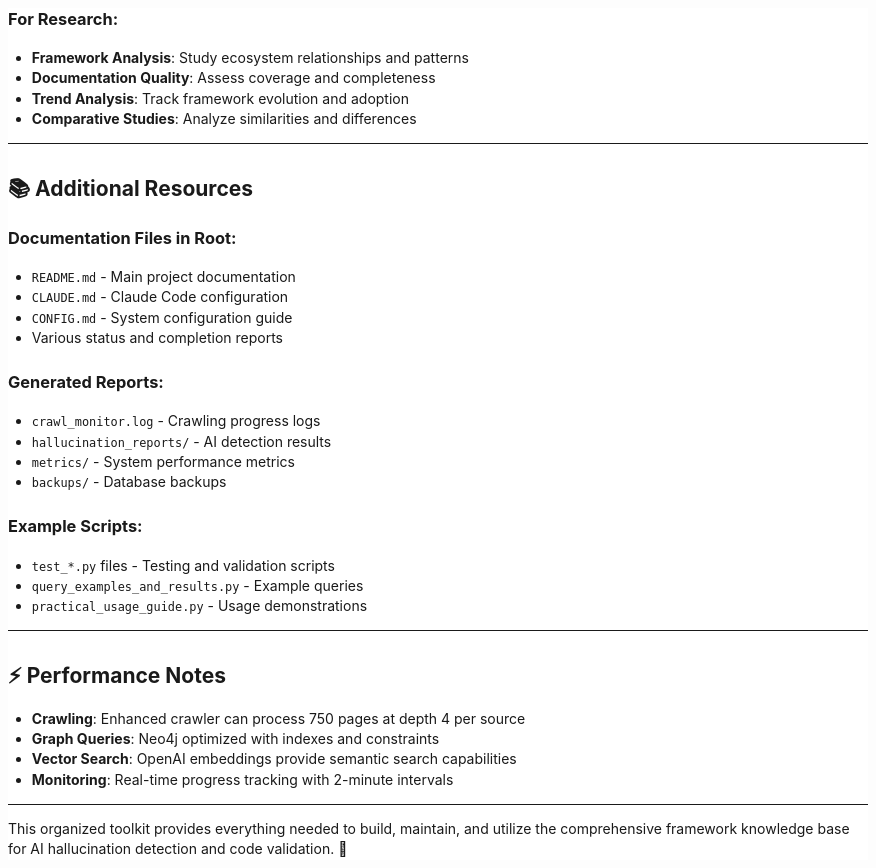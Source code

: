 ### **For Research:**
- **Framework Analysis**: Study ecosystem relationships and patterns
- **Documentation Quality**: Assess coverage and completeness
- **Trend Analysis**: Track framework evolution and adoption
- **Comparative Studies**: Analyze similarities and differences

---

## 📚 **Additional Resources**

### **Documentation Files in Root:**
- `README.md` - Main project documentation
- `CLAUDE.md` - Claude Code configuration
- `CONFIG.md` - System configuration guide
- Various status and completion reports

### **Generated Reports:**
- `crawl_monitor.log` - Crawling progress logs
- `hallucination_reports/` - AI detection results
- `metrics/` - System performance metrics
- `backups/` - Database backups

### **Example Scripts:**
- `test_*.py` files - Testing and validation scripts
- `query_examples_and_results.py` - Example queries
- `practical_usage_guide.py` - Usage demonstrations

---

## ⚡ **Performance Notes**

- **Crawling**: Enhanced crawler can process 750 pages at depth 4 per source
- **Graph Queries**: Neo4j optimized with indexes and constraints
- **Vector Search**: OpenAI embeddings provide semantic search capabilities
- **Monitoring**: Real-time progress tracking with 2-minute intervals

---

This organized toolkit provides everything needed to build, maintain, and utilize the comprehensive framework knowledge base for AI hallucination detection and code validation. 🎉